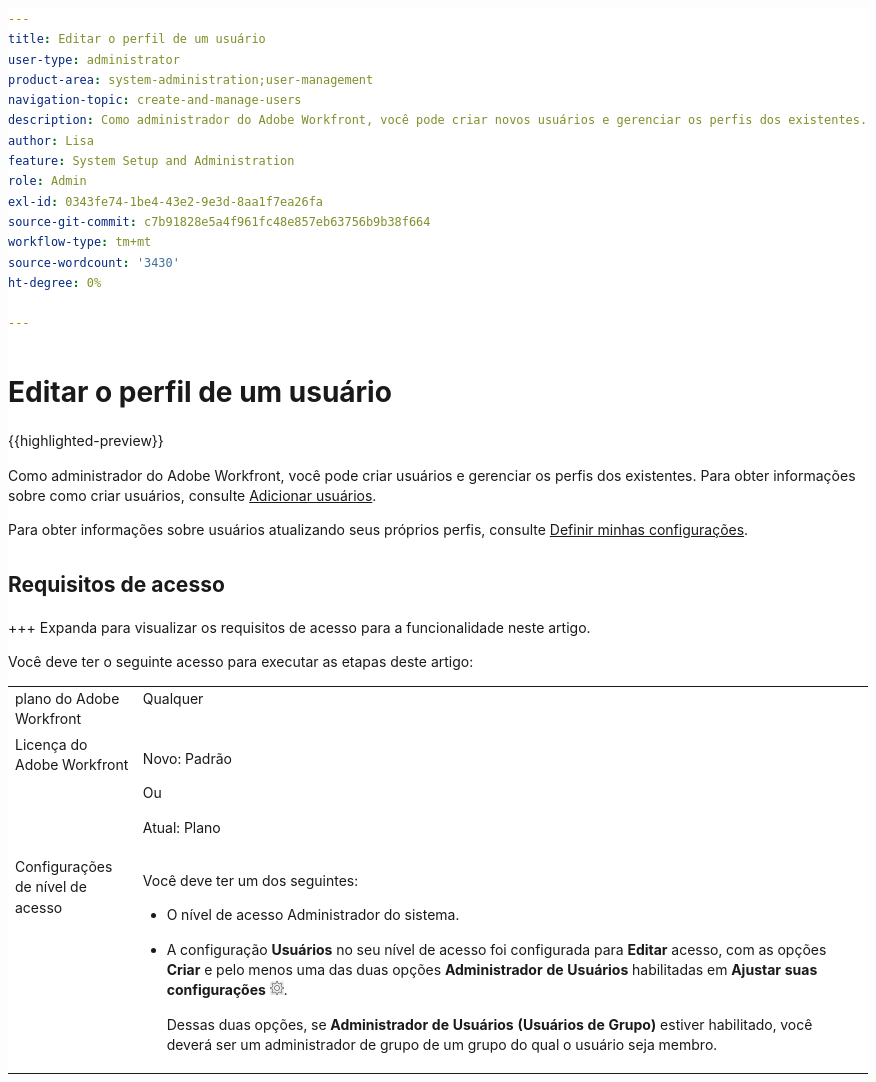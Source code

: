 ```yaml
---
title: Editar o perfil de um usuário
user-type: administrator
product-area: system-administration;user-management
navigation-topic: create-and-manage-users
description: Como administrador do Adobe Workfront, você pode criar novos usuários e gerenciar os perfis dos existentes.
author: Lisa
feature: System Setup and Administration
role: Admin
exl-id: 0343fe74-1be4-43e2-9e3d-8aa1f7ea26fa
source-git-commit: c7b91828e5a4f961fc48e857eb63756b9b38f664
workflow-type: tm+mt
source-wordcount: '3430'
ht-degree: 0%

---
```


# Editar o perfil de um usuário

{{highlighted-preview}}



Como administrador do Adobe Workfront, você pode criar usuários e gerenciar os perfis dos existentes. Para obter informações sobre como criar usuários, consulte [Adicionar usuários](../../../administration-and-setup/add-users/create-and-manage-users/add-users.md).

Para obter informações sobre usuários atualizando seus próprios perfis, consulte [Definir minhas configurações](/help/quicksilver/workfront-basics/manage-your-account-and-profile/configuring-your-user-profile/configure-my-settings.md).

## Requisitos de acesso

+++ Expanda para visualizar os requisitos de acesso para a funcionalidade neste artigo.

Você deve ter o seguinte acesso para executar as etapas deste artigo:

<table style="table-layout:auto"> 
 <col> 
 <col> 
 <tbody> 
  <tr> 
   <td role="rowheader">plano do Adobe Workfront</td> 
   <td>Qualquer</td> 
  </tr> 
  <tr> 
   <td role="rowheader">Licença do Adobe Workfront</td> 
   <td><p>Novo: Padrão</p><p>Ou</p><p>Atual: Plano</p></td> 
  </tr> 
  <tr> 
   <td role="rowheader">Configurações de nível de acesso</td> 
   <td> <p>Você deve ter um dos seguintes:</p> 
    <ul> 
     <li> <p>O nível de acesso Administrador do sistema. </li> 
     <li> <p>A configuração <b>Usuários</b> no seu nível de acesso foi configurada para <b>Editar</b> acesso, com as opções <b>Criar</b> e pelo menos uma das duas opções <b>Administrador de Usuários</b> habilitadas em <b>Ajustar suas configurações</b> <img src="assets/gear-icon-in-access-levels.png">. </p> <p>Dessas duas opções, se <b>Administrador de Usuários (Usuários de Grupo)</b> estiver habilitado, você deverá ser um administrador de grupo de um grupo do qual o usuário seja membro.</p> </li> 
    </ul> </td> 
  </tr> 
 </tbody> 
</table>
